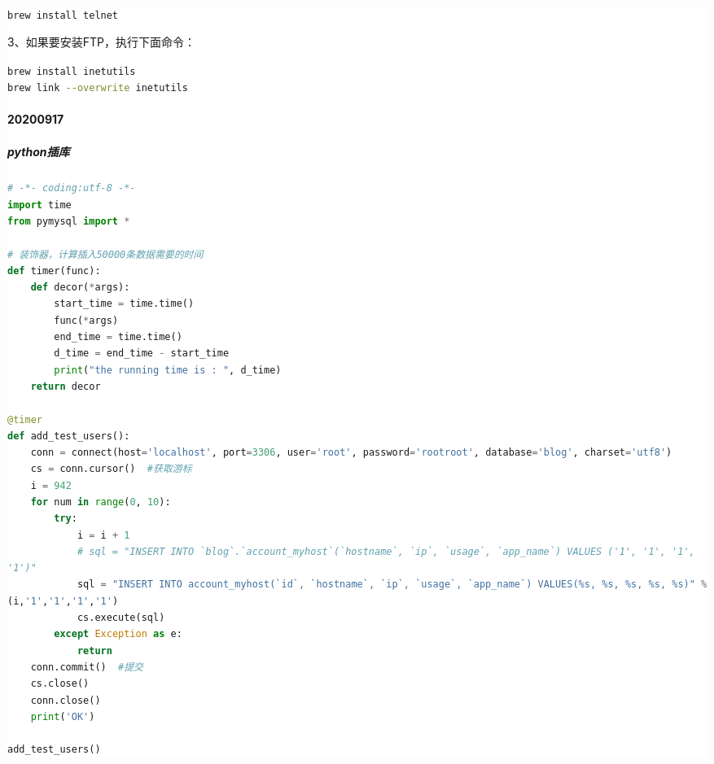 ```bash
brew install telnet
```

3、如果要安装FTP，执行下面命令：

```bash
brew install inetutils
brew link --overwrite inetutils
```



#### 20200917

##### python插库

```python
# -*- coding:utf-8 -*-
import time
from pymysql import *

# 装饰器，计算插入50000条数据需要的时间
def timer(func):
    def decor(*args):
        start_time = time.time()
        func(*args)
        end_time = time.time()
        d_time = end_time - start_time
        print("the running time is : ", d_time)
    return decor

@timer
def add_test_users():
    conn = connect(host='localhost', port=3306, user='root', password='rootroot', database='blog', charset='utf8')
    cs = conn.cursor()  #获取游标
    i = 942
    for num in range(0, 10):
        try:
            i = i + 1
            # sql = "INSERT INTO `blog`.`account_myhost`(`hostname`, `ip`, `usage`, `app_name`) VALUES ('1', '1', '1', '1')"
            sql = "INSERT INTO account_myhost(`id`, `hostname`, `ip`, `usage`, `app_name`) VALUES(%s, %s, %s, %s, %s)" %(i,'1','1','1','1')
            cs.execute(sql)
        except Exception as e:
            return
    conn.commit()  #提交
    cs.close()
    conn.close()
    print('OK')

add_test_users()
```
